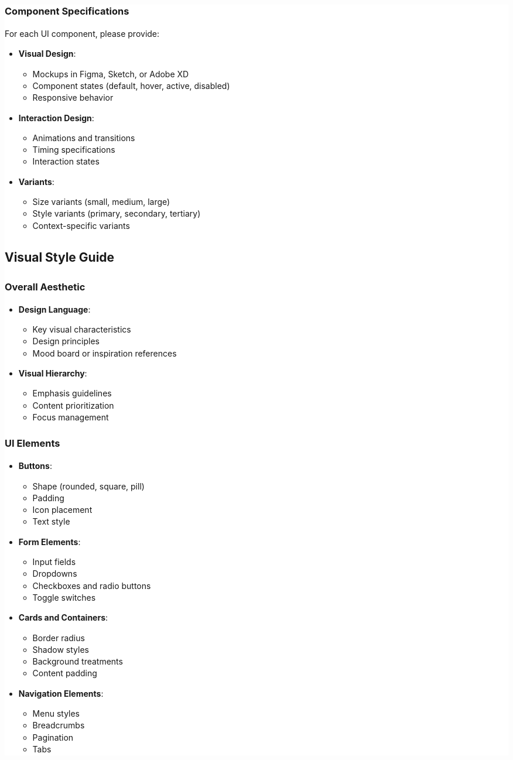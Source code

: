 ### Component Specifications

For each UI component, please provide:

- **Visual Design**:
  - Mockups in Figma, Sketch, or Adobe XD
  - Component states (default, hover, active, disabled)
  - Responsive behavior

- **Interaction Design**:
  - Animations and transitions
  - Timing specifications
  - Interaction states

- **Variants**:
  - Size variants (small, medium, large)
  - Style variants (primary, secondary, tertiary)
  - Context-specific variants

## Visual Style Guide

### Overall Aesthetic

- **Design Language**:
  - Key visual characteristics
  - Design principles
  - Mood board or inspiration references

- **Visual Hierarchy**:
  - Emphasis guidelines
  - Content prioritization
  - Focus management

### UI Elements

- **Buttons**:
  - Shape (rounded, square, pill)
  - Padding
  - Icon placement
  - Text style

- **Form Elements**:
  - Input fields
  - Dropdowns
  - Checkboxes and radio buttons
  - Toggle switches

- **Cards and Containers**:
  - Border radius
  - Shadow styles
  - Background treatments
  - Content padding

- **Navigation Elements**:
  - Menu styles
  - Breadcrumbs
  - Pagination
  - Tabs
